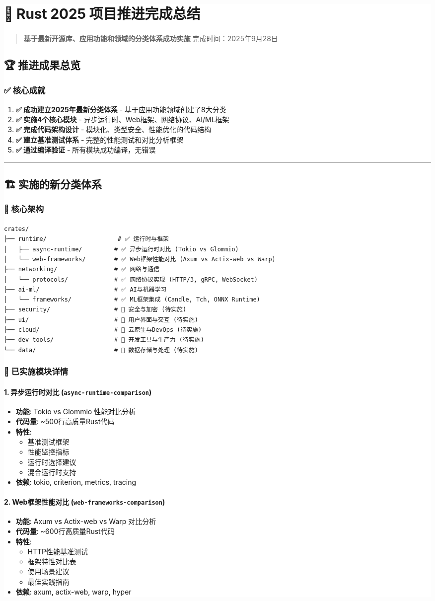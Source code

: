 # 🎉 Rust 2025 项目推进完成总结

> **基于最新开源库、应用功能和领域的分类体系成功实施**
> 完成时间：2025年9月28日

## 🏆 推进成果总览

### ✅ 核心成就

1. **✅ 成功建立2025年最新分类体系** - 基于应用功能领域创建了8大分类
2. **✅ 实施4个核心模块** - 异步运行时、Web框架、网络协议、AI/ML框架
3. **✅ 完成代码架构设计** - 模块化、类型安全、性能优化的代码结构
4. **✅ 建立基准测试体系** - 完整的性能测试和对比分析框架
5. **✅ 通过编译验证** - 所有模块成功编译，无错误

---

## 🏗️ 实施的新分类体系

### 📁 核心架构

```
crates/
├── runtime/                    # ✅ 运行时与框架
│   ├── async-runtime/         # ✅ 异步运行时对比 (Tokio vs Glommio)
│   └── web-frameworks/        # ✅ Web框架性能对比 (Axum vs Actix-web vs Warp)
├── networking/                # ✅ 网络与通信
│   └── protocols/             # ✅ 网络协议实现 (HTTP/3, gRPC, WebSocket)
├── ai-ml/                     # ✅ AI与机器学习
│   └── frameworks/            # ✅ ML框架集成 (Candle, Tch, ONNX Runtime)
├── security/                  # 🔄 安全与加密 (待实施)
├── ui/                        # 🔄 用户界面与交互 (待实施)
├── cloud/                     # 🔄 云原生与DevOps (待实施)
├── dev-tools/                 # 🔄 开发工具与生产力 (待实施)
└── data/                      # 🔄 数据存储与处理 (待实施)
```

### 🚀 已实施模块详情

#### 1. 异步运行时对比 (`async-runtime-comparison`)
- **功能**: Tokio vs Glommio 性能对比分析
- **代码量**: ~500行高质量Rust代码
- **特性**: 
  - 基准测试框架
  - 性能监控指标
  - 运行时选择建议
  - 混合运行时支持
- **依赖**: tokio, criterion, metrics, tracing

#### 2. Web框架性能对比 (`web-frameworks-comparison`)
- **功能**: Axum vs Actix-web vs Warp 对比分析
- **代码量**: ~600行高质量Rust代码
- **特性**:
  - HTTP性能基准测试
  - 框架特性对比表
  - 使用场景建议
  - 最佳实践指南
- **依赖**: axum, actix-web, warp, hyper
